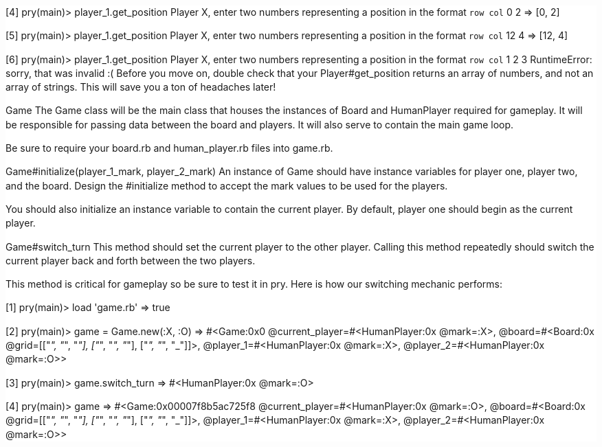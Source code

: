 [4] pry(main)> player_1.get_position
Player X, enter two numbers representing a position in the format `row col`
0 2
=> [0, 2]

[5] pry(main)> player_1.get_position
Player X, enter two numbers representing a position in the format `row col`
12 4
=> [12, 4]

[6] pry(main)> player_1.get_position
Player X, enter two numbers representing a position in the format `row col`
1 2 3
RuntimeError: sorry, that was invalid :(
Before you move on, double check that your Player#get_position returns an array of numbers, and not an array of strings. This will save you a ton of headaches later!

Game
The Game class will be the main class that houses the instances of Board and HumanPlayer required for gameplay. It will be responsible for passing data between the board and players. It will also serve to contain the main game loop.

Be sure to require your board.rb and human_player.rb files into game.rb.

Game#initialize(player_1_mark, player_2_mark)
An instance of Game should have instance variables for player one, player two, and the board. Design the #initialize method to accept the mark values to be used for the players.

You should also initialize an instance variable to contain the current player. By default, player one should begin as the current player.

Game#switch_turn
This method should set the current player to the other player. Calling this method repeatedly should switch the current player back and forth between the two players.

This method is critical for gameplay so be sure to test it in pry. Here is how our switching mechanic performs:

[1] pry(main)> load 'game.rb'
=> true

[2] pry(main)> game = Game.new(:X, :O)
=> #<Game:0x0
 @current_player=#<HumanPlayer:0x @mark=:X>,
 @board=#<Board:0x @grid=[["_", "_", "_"], ["_", "_", "_"], ["_", "_", "_"]]>,
 @player_1=#<HumanPlayer:0x @mark=:X>,
 @player_2=#<HumanPlayer:0x @mark=:O>>

[3] pry(main)> game.switch_turn
=> #<HumanPlayer:0x @mark=:O>

[4] pry(main)> game
=> #<Game:0x00007f8b5ac725f8
 @current_player=#<HumanPlayer:0x @mark=:O>,
 @board=#<Board:0x @grid=[["_", "_", "_"], ["_", "_", "_"], ["_", "_", "_"]]>,
 @player_1=#<HumanPlayer:0x @mark=:X>,
 @player_2=#<HumanPlayer:0x @mark=:O>>
